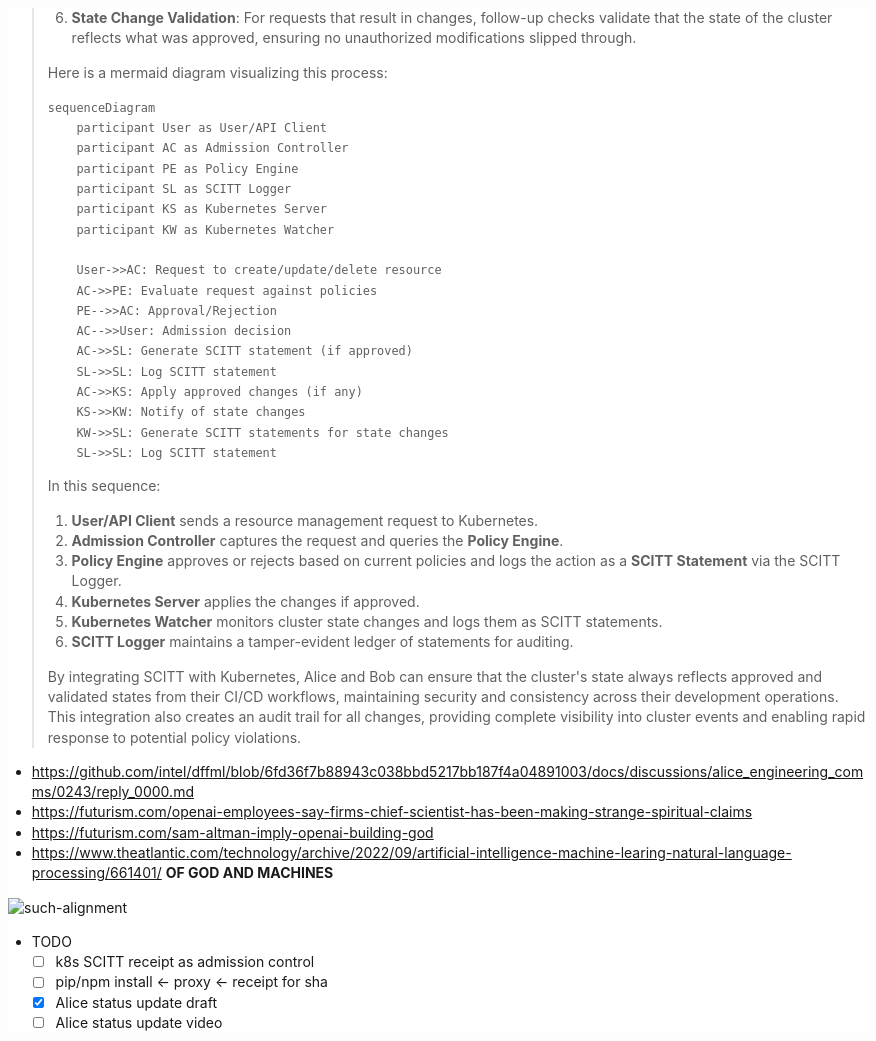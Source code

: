 > 6. **State Change Validation**: For requests that result in changes, follow-up checks validate that the state of the cluster reflects what was approved, ensuring no unauthorized modifications slipped through.
>
> Here is a mermaid diagram visualizing this process:
>
> ```mermaid
> sequenceDiagram
>     participant User as User/API Client
>     participant AC as Admission Controller
>     participant PE as Policy Engine
>     participant SL as SCITT Logger
>     participant KS as Kubernetes Server
>     participant KW as Kubernetes Watcher
>
>     User->>AC: Request to create/update/delete resource
>     AC->>PE: Evaluate request against policies
>     PE-->>AC: Approval/Rejection
>     AC-->>User: Admission decision
>     AC->>SL: Generate SCITT statement (if approved)
>     SL->>SL: Log SCITT statement
>     AC->>KS: Apply approved changes (if any)
>     KS->>KW: Notify of state changes
>     KW->>SL: Generate SCITT statements for state changes
>     SL->>SL: Log SCITT statement
> ```
>
> In this sequence:
>
> 1. **User/API Client** sends a resource management request to Kubernetes.
> 2. **Admission Controller** captures the request and queries the **Policy Engine**.
> 3. **Policy Engine** approves or rejects based on current policies and logs the action as a **SCITT Statement** via the SCITT Logger.
> 4. **Kubernetes Server** applies the changes if approved.
> 5. **Kubernetes Watcher** monitors cluster state changes and logs them as SCITT statements.
> 6. **SCITT Logger** maintains a tamper-evident ledger of statements for auditing.
>
> By integrating SCITT with Kubernetes, Alice and Bob can ensure that the cluster's state always reflects approved and validated states from their CI/CD workflows, maintaining security and consistency across their development operations. This integration also creates an audit trail for all changes, providing complete visibility into cluster events and enabling rapid response to potential policy violations.

- https://github.com/intel/dffml/blob/6fd36f7b88943c038bbd5217bb187f4a04891003/docs/discussions/alice_engineering_comms/0243/reply_0000.md
- https://futurism.com/openai-employees-say-firms-chief-scientist-has-been-making-strange-spiritual-claims
- https://futurism.com/sam-altman-imply-openai-building-god
- https://www.theatlantic.com/technology/archive/2022/09/artificial-intelligence-machine-learing-natural-language-processing/661401/ **OF GOD AND MACHINES**

![such-alignment](https://user-images.githubusercontent.com/5950433/226707682-cfa8dbff-0908-4a34-8540-de729c62512f.png)

- TODO
  - [ ] k8s SCITT receipt as admission control
  - [ ] pip/npm install <- proxy <- receipt for sha
  - [x] Alice status update draft
  - [ ] Alice status update video